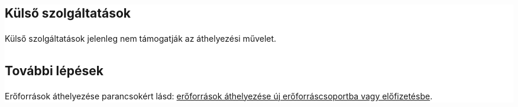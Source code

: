 ## <a name="third-party-services"></a>Külső szolgáltatások

Külső szolgáltatások jelenleg nem támogatják az áthelyezési művelet.

## <a name="next-steps"></a>További lépések
Erőforrások áthelyezése parancsokért lásd: [erőforrások áthelyezése új erőforráscsoportba vagy előfizetésbe](resource-group-move-resources.md).
